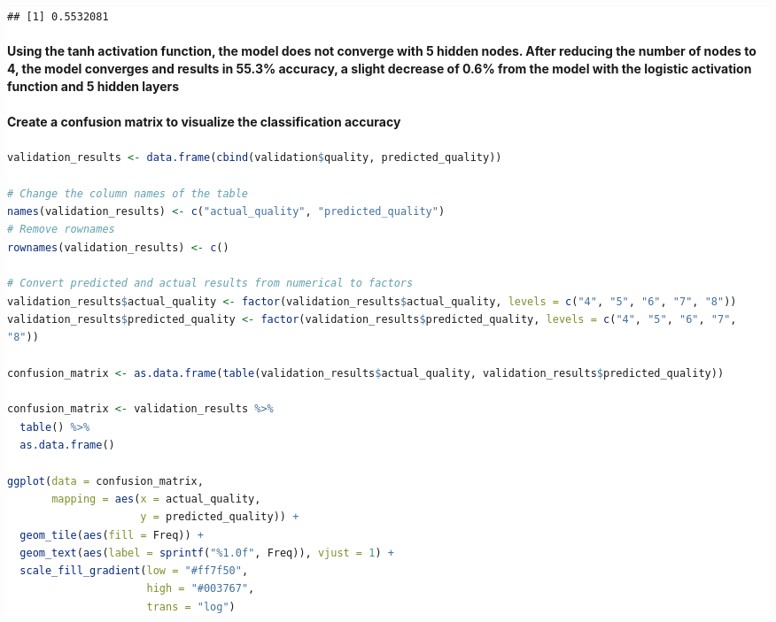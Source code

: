     ## [1] 0.5532081

#### Using the tanh activation function, the model does not converge with 5 hidden nodes. After reducing the number of nodes to 4, the model converges and results in 55.3% accuracy, a slight decrease of 0.6% from the model with the logistic activation function and 5 hidden layers

#### Create a confusion matrix to visualize the classification accuracy

``` r
validation_results <- data.frame(cbind(validation$quality, predicted_quality))

# Change the column names of the table
names(validation_results) <- c("actual_quality", "predicted_quality")
# Remove rownames
rownames(validation_results) <- c()

# Convert predicted and actual results from numerical to factors 
validation_results$actual_quality <- factor(validation_results$actual_quality, levels = c("4", "5", "6", "7", "8")) 
validation_results$predicted_quality <- factor(validation_results$predicted_quality, levels = c("4", "5", "6", "7", "8"))

confusion_matrix <- as.data.frame(table(validation_results$actual_quality, validation_results$predicted_quality))

confusion_matrix <- validation_results %>% 
  table() %>% 
  as.data.frame()

ggplot(data = confusion_matrix,
       mapping = aes(x = actual_quality,
                     y = predicted_quality)) +
  geom_tile(aes(fill = Freq)) +
  geom_text(aes(label = sprintf("%1.0f", Freq)), vjust = 1) +
  scale_fill_gradient(low = "#ff7f50",
                      high = "#003767",
                      trans = "log")
```
